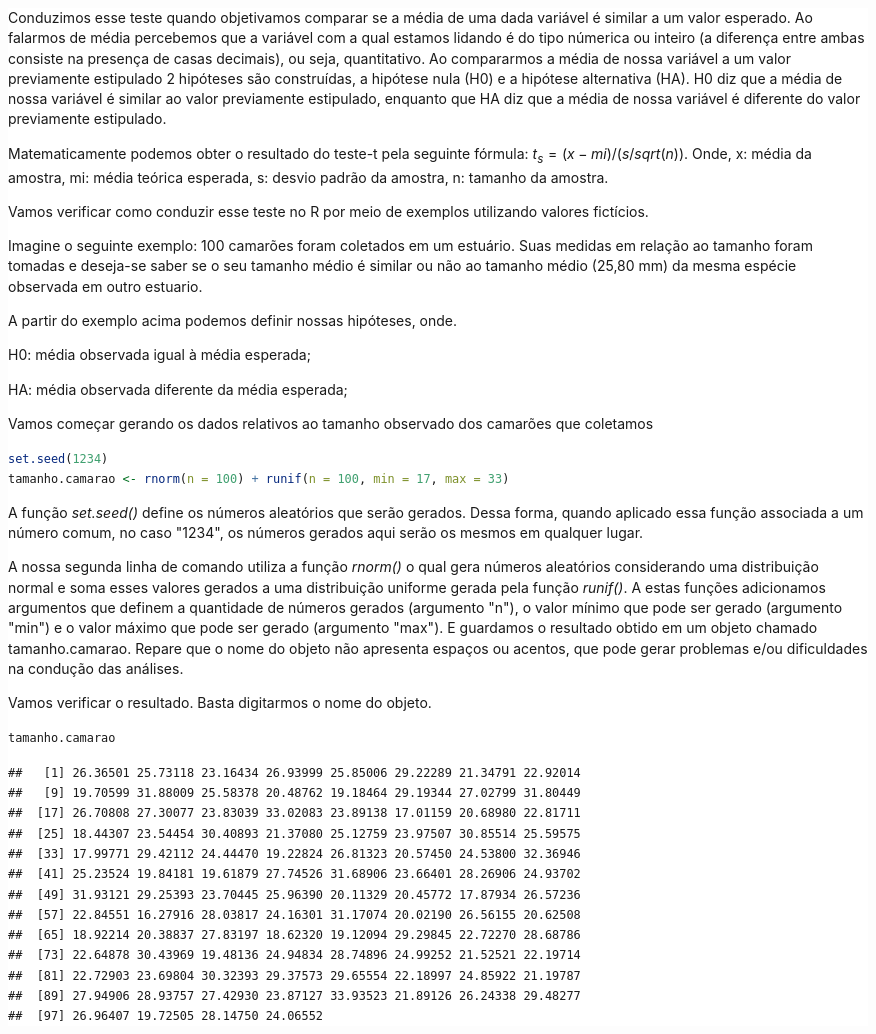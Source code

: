 
Conduzimos esse teste quando objetivamos comparar se a média de uma dada variável é similar a um valor esperado. Ao falarmos de média percebemos que a variável com a qual estamos lidando é do tipo númerica ou inteiro (a diferença entre ambas consiste na presença de casas decimais), ou seja, quantitativo. Ao compararmos a média de nossa variável a um valor previamente estipulado 2 hipóteses são construídas, a hipótese nula (H0) e a hipótese alternativa (HA). H0 diz que a média de nossa variável é similar ao valor previamente estipulado, enquanto que HA diz que a média de nossa variável é diferente do valor previamente estipulado.


Matematicamente podemos obter o resultado do teste-t pela seguinte fórmula: $t_s=(x-mi)/(s/sqrt(n))$. Onde, x: média da amostra, mi: média teórica esperada, s: desvio padrão da amostra, n: tamanho da amostra.


Vamos verificar como conduzir esse teste no R por meio de exemplos utilizando valores fictícios.


Imagine o seguinte exemplo: 100 camarões foram coletados em um estuário. Suas medidas em relação ao tamanho foram tomadas e deseja-se saber se o seu tamanho médio é similar ou não ao tamanho médio (25,80 mm) da mesma espécie observada em outro estuario.


A partir do exemplo acima podemos definir nossas hipóteses, onde.

H0: média observada igual à média esperada;

HA: média observada diferente da média esperada;


Vamos começar gerando os dados relativos ao tamanho observado dos camarões que coletamos



```r
set.seed(1234)
tamanho.camarao <- rnorm(n = 100) + runif(n = 100, min = 17, max = 33)
```


A função *set.seed()* define os números aleatórios que serão gerados. Dessa forma, quando aplicado essa função associada a um número comum, no caso "1234", os números gerados aqui serão os mesmos em qualquer lugar.


A nossa segunda linha de comando utiliza a função *rnorm()* o qual gera números aleatórios considerando uma distribuição normal e soma esses valores gerados a uma distribuição uniforme gerada pela função *runif()*. A estas funções adicionamos argumentos que definem a quantidade de números gerados (argumento "n"), o valor mínimo que pode ser gerado (argumento "min") e o valor máximo que pode ser gerado (argumento "max"). E guardamos o resultado obtido em um objeto chamado tamanho.camarao. Repare que o nome do objeto não apresenta espaços ou acentos, que pode gerar problemas e/ou dificuldades na condução das análises.


Vamos verificar o resultado. Basta digitarmos o nome do objeto.



```r
tamanho.camarao
```

```
##   [1] 26.36501 25.73118 23.16434 26.93999 25.85006 29.22289 21.34791 22.92014
##   [9] 19.70599 31.88009 25.58378 20.48762 19.18464 29.19344 27.02799 31.80449
##  [17] 26.70808 27.30077 23.83039 33.02083 23.89138 17.01159 20.68980 22.81711
##  [25] 18.44307 23.54454 30.40893 21.37080 25.12759 23.97507 30.85514 25.59575
##  [33] 17.99771 29.42112 24.44470 19.22824 26.81323 20.57450 24.53800 32.36946
##  [41] 25.23524 19.84181 19.61879 27.74526 31.68906 23.66401 28.26906 24.93702
##  [49] 31.93121 29.25393 23.70445 25.96390 20.11329 20.45772 17.87934 26.57236
##  [57] 22.84551 16.27916 28.03817 24.16301 31.17074 20.02190 26.56155 20.62508
##  [65] 18.92214 20.38837 27.83197 18.62320 19.12094 29.29845 22.72270 28.68786
##  [73] 22.64878 30.43969 19.48136 24.94834 28.74896 24.99252 21.52521 22.19714
##  [81] 22.72903 23.69804 30.32393 29.37573 29.65554 22.18997 24.85922 21.19787
##  [89] 27.94906 28.93757 27.42930 23.87127 33.93523 21.89126 26.24338 29.48277
##  [97] 26.96407 19.72505 28.14750 24.06552
```